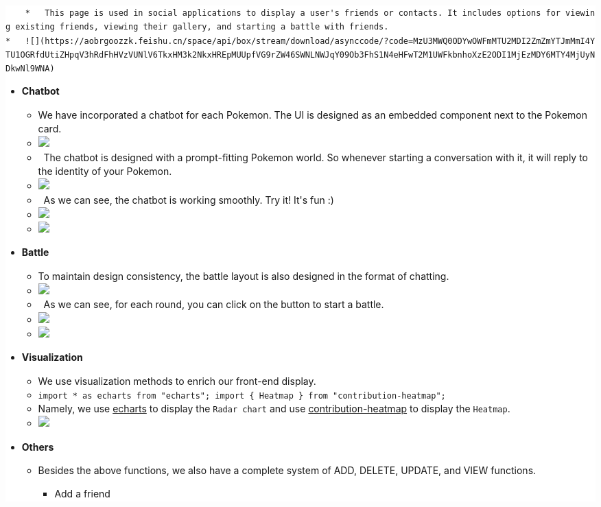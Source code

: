         *   This page is used in social applications to display a user's friends or contacts. It includes options for viewing existing friends, viewing their gallery, and starting a battle with friends.
    *   ![](https://aobrgoozzk.feishu.cn/space/api/box/stream/download/asynccode/?code=MzU3MWQ0ODYwOWFmMTU2MDI2ZmZmYTJmMmI4YTU1OGRfdUtiZHpqV3hRdFhHVzVUNlV6TkxHM3k2NkxHREpMUUpfVG9rZW46SWNLNWJqY09Ob3FhS1N4eHFwT2M1UWFkbnhoXzE2ODI1MjEzMDY6MTY4MjUyNDkwNl9WNA)
*   **Chatbot**

    *   We have incorporated a chatbot for each Pokemon. The UI is designed as an embedded component next to the Pokemon card.
    *   ![](https://aobrgoozzk.feishu.cn/space/api/box/stream/download/asynccode/?code=ZGQ5YmI4MzczZWUyMmU3NjRkNWQ2ODQ5YzA1ZjZmOWZfWW9VTGJSUUF1S3g5c0czYm5Ud0ZpaTBQZ2JRQkQ2QjBfVG9rZW46UVNhOGIzRnB5bzh1c3N4eWtNTmM0NHE2bjRlXzE2ODI1MjEzMDY6MTY4MjUyNDkwNl9WNA)
    *     The chatbot is designed with a prompt-fitting Pokemon world. So whenever starting a conversation with it, it will reply to the identity of your Pokemon.
    *   ![](https://aobrgoozzk.feishu.cn/space/api/box/stream/download/asynccode/?code=NTg4OGQwNGE3YWQ3ZTA1NTBjNGMzYjBiYWYwMTAzNjVfa1BLWXBtcWZ1Q1Bxa0k2TDEyUE1jTjlZVDdrNmJjR1dfVG9rZW46RzBtaGJkT3pIb2Y0NjZ4V2padWNPZ3dYblBjXzE2ODI1MjEzMDY6MTY4MjUyNDkwNl9WNA)
    *     As we can see, the chatbot is working smoothly. Try it! It's fun :)
    *   ![](https://aobrgoozzk.feishu.cn/space/api/box/stream/download/asynccode/?code=Y2NiMjFhZGY1MTU4ODg5NGIxMGE4NjkyMGM2ZjE0N2FfZ096WHZrZ211a2R6eUh2Vmp5aWhwUUFieUtWN1MyY1BfVG9rZW46V2hOSmI3WDdlb1EwRVR4MXpaNmNkSkVlbmxiXzE2ODI1MjEzMDY6MTY4MjUyNDkwNl9WNA)
    *   ![](https://aobrgoozzk.feishu.cn/space/api/box/stream/download/asynccode/?code=NjdlNzEwMTdjNDZhODFmYzIwN2Y2MTJiYmIzYjkwNDBfUjdQUXluU2FlNVdZazljNEJTYWxESDlFUUhGSkFGMDZfVG9rZW46RFo4UGJtVmZSb0VUekZ4aHVPd2M0NVJMblFoXzE2ODI1MjEzMDY6MTY4MjUyNDkwNl9WNA)
*   **Battle**

    *   To maintain design consistency, the battle layout is also designed in the format of chatting.
    *   ![](https://aobrgoozzk.feishu.cn/space/api/box/stream/download/asynccode/?code=MjY4NDE5OTY2OWE1MTRlZjJhNjgxMTU0YmE1N2U5MTFfUElQamJYTmJuT1VWbGp1dHNKWXhtc3A5VjJ6NFpGYmZfVG9rZW46VktaV2I3WWR6b0xIQUV4OWRqVWNvNlRnbmxjXzE2ODI1MjEzMDY6MTY4MjUyNDkwNl9WNA)
    *     As we can see, for each round, you can click on the button to start a battle.
    *   ![](https://aobrgoozzk.feishu.cn/space/api/box/stream/download/asynccode/?code=ZWI5OTNjNmE5ZGE1MzU0MTY1ODBjMzBkYjEzMTFkZWFfcWhMVVByTjhWeFBmeU43R3JQckpyYXVVUnpVRzR2ZnhfVG9rZW46V2g1eWJCbjJwb2FVNFZ4d2phUGNVVTZRbjJjXzE2ODI1MjEzMDY6MTY4MjUyNDkwNl9WNA)
    *   ![](https://aobrgoozzk.feishu.cn/space/api/box/stream/download/asynccode/?code=NmM3NDNiODEwMWRkMWI4ZjEwMmRlMDRiZjFhYzg0MzhfUkhwRlUyVnVPRlZYWE1HOXgwYTcxVUNCR3N3aTRya25fVG9rZW46WXZoTWIxSmpJb21JR3F4VDVncWNPYzNGbjViXzE2ODI1MjEzMDY6MTY4MjUyNDkwNl9WNA)
*   **Visualization**

    *   We use visualization methods to enrich our front-end display.
    *   `import * as echarts from "echarts"; import { Heatmap } from "contribution-heatmap";`
    *   Namely, we use [echarts](https://echarts.apache.org/en/index.html) to display the `Radar chart` and use [contribution-heatmap](https://github.com/KnowsCount/contribution-heatmap.git) to display the `Heatmap`.
    *   ![](https://aobrgoozzk.feishu.cn/space/api/box/stream/download/asynccode/?code=NGY0YTRhZDUyZjMxOGUwOGE1NTJmNjQyYmRhY2JjOWRfOVNGU0V0UHZOZlhlSG51ZnM3QVZ2ajVMc2tXTEJrTXBfVG9rZW46S0hRMmI3bzhjbzlLZkZ4bGxWVGNpREJvbmljXzE2ODI1MjEzMDY6MTY4MjUyNDkwNl9WNA)
*   **Others**

    *   Besides the above functions, we also have a complete system of ADD, DELETE, UPDATE, and VIEW functions.

        *   Add a friend
